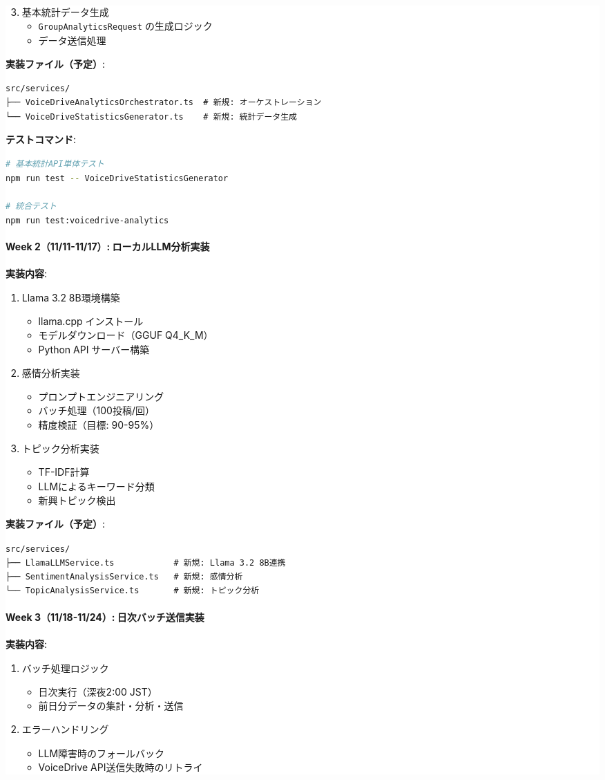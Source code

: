 3. 基本統計データ生成
   - `GroupAnalyticsRequest` の生成ロジック
   - データ送信処理

**実装ファイル（予定）**:
```
src/services/
├── VoiceDriveAnalyticsOrchestrator.ts  # 新規: オーケストレーション
└── VoiceDriveStatisticsGenerator.ts    # 新規: 統計データ生成
```

**テストコマンド**:
```bash
# 基本統計API単体テスト
npm run test -- VoiceDriveStatisticsGenerator

# 統合テスト
npm run test:voicedrive-analytics
```

#### Week 2（11/11-11/17）: ローカルLLM分析実装

**実装内容**:
1. Llama 3.2 8B環境構築
   - llama.cpp インストール
   - モデルダウンロード（GGUF Q4_K_M）
   - Python API サーバー構築

2. 感情分析実装
   - プロンプトエンジニアリング
   - バッチ処理（100投稿/回）
   - 精度検証（目標: 90-95%）

3. トピック分析実装
   - TF-IDF計算
   - LLMによるキーワード分類
   - 新興トピック検出

**実装ファイル（予定）**:
```
src/services/
├── LlamaLLMService.ts            # 新規: Llama 3.2 8B連携
├── SentimentAnalysisService.ts   # 新規: 感情分析
└── TopicAnalysisService.ts       # 新規: トピック分析
```

#### Week 3（11/18-11/24）: 日次バッチ送信実装

**実装内容**:
1. バッチ処理ロジック
   - 日次実行（深夜2:00 JST）
   - 前日分データの集計・分析・送信

2. エラーハンドリング
   - LLM障害時のフォールバック
   - VoiceDrive API送信失敗時のリトライ
